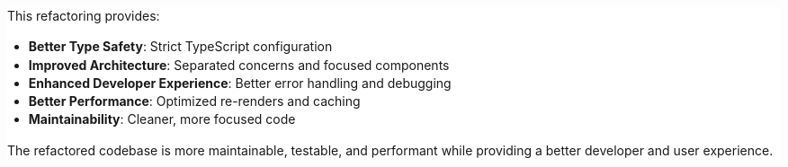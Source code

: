 This refactoring provides:
- **Better Type Safety**: Strict TypeScript configuration
- **Improved Architecture**: Separated concerns and focused components
- **Enhanced Developer Experience**: Better error handling and debugging
- **Better Performance**: Optimized re-renders and caching
- **Maintainability**: Cleaner, more focused code

The refactored codebase is more maintainable, testable, and performant while providing a better developer and user experience.
